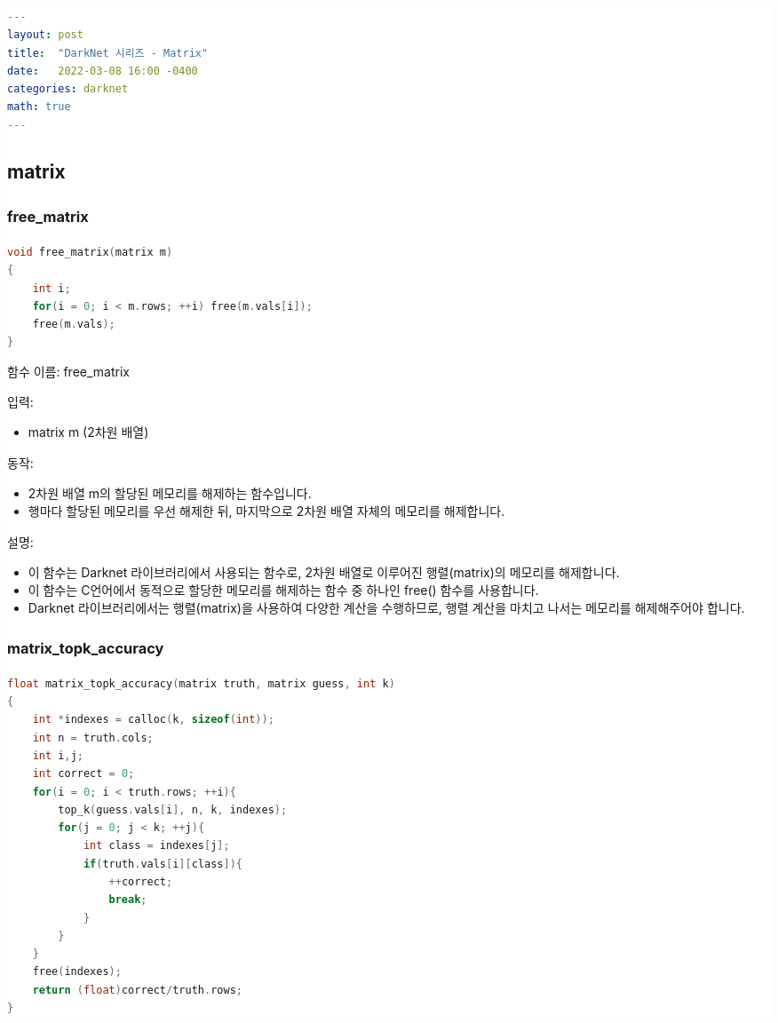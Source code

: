```yaml
---
layout: post
title:  "DarkNet 시리즈 - Matrix"
date:   2022-03-08 16:00 -0400
categories: darknet
math: true
---
```


## matrix

### free\_matrix

```c
void free_matrix(matrix m)
{
    int i;
    for(i = 0; i < m.rows; ++i) free(m.vals[i]);
    free(m.vals);
}
```

함수 이름: free\_matrix

입력:&#x20;

* matrix m (2차원 배열)

동작:&#x20;

* 2차원 배열 m의 할당된 메모리를 해제하는 함수입니다.&#x20;
* 행마다 할당된 메모리를 우선 해제한 뒤, 마지막으로 2차원 배열 자체의 메모리를 해제합니다.

설명:&#x20;

* 이 함수는 Darknet 라이브러리에서 사용되는 함수로, 2차원 배열로 이루어진 행렬(matrix)의 메모리를 해제합니다.&#x20;
* 이 함수는 C언어에서 동적으로 할당한 메모리를 해제하는 함수 중 하나인 free() 함수를 사용합니다.&#x20;
* Darknet 라이브러리에서는 행렬(matrix)을 사용하여 다양한 계산을 수행하므로, 행렬 계산을 마치고 나서는 메모리를 해제해주어야 합니다.



### matrix\_topk\_accuracy

```c
float matrix_topk_accuracy(matrix truth, matrix guess, int k)
{
    int *indexes = calloc(k, sizeof(int));
    int n = truth.cols;
    int i,j;
    int correct = 0;
    for(i = 0; i < truth.rows; ++i){
        top_k(guess.vals[i], n, k, indexes);
        for(j = 0; j < k; ++j){
            int class = indexes[j];
            if(truth.vals[i][class]){
                ++correct;
                break;
            }
        }
    }
    free(indexes);
    return (float)correct/truth.rows;
}
```
